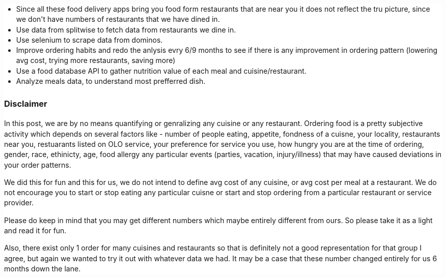 
* Since all these food delivery apps bring you food form restaurants that are near you it does not reflect the tru picture, since we don't have numbers of restaurants that we have dined in. 
* Use data from splitwise to fetch data from restaurants we dine in.
* Use selenium to scrape data from dominos.
* Improve ordering habits and redo the anlysis evry 6/9 months to see if there is any improvement in ordering pattern (lowering avg cost, trying more restaurants, saving more)
* Use a food database API to gather nutrition value of each meal and cuisine/restaurant.
* Analyze meals data, to understand most prefferred dish.


### Disclaimer

In this post, we are by no means quantifying or genralizing any cuisine or any restaurant. Ordering food is a pretty subjective activity which depends on several factors like - number of people eating, appetite, fondness of a cuisne, your locality, restaurants near you, restuarants listed on OLO service, your preference for service you use, how hungry you are at the time of ordering, gender, race, ethinicty, age, food allergy  any particular events (parties, vacation, injury/illness) that may have caused deviations in your order patterns.

We did this for fun and this for us, we do not intend to define avg cost of any cuisine, or avg cost per meal at a restaurant. We do not encourage you to start or stop eating any particular cuisne or start and stop ordering from a particular restaurant or service provider.

Please do keep in mind that you may get different numbers which maybe entirely different from ours. So please take it as a light and read it for fun.

Also, there exist only 1 order for many cuisines and restaurants so that is definitely not a good representation for that group I agree, but again we wanted to try it out with whatever data we had. It may be a case that these number changed entirely for us 6 months down the lane.